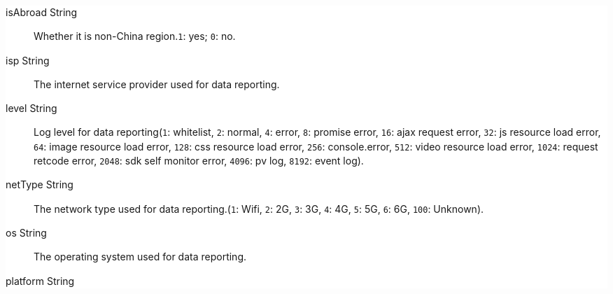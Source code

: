 <a data-swiftype-name="resource-property" data-swiftype-type="text" href="#isabroad_yaml" style="color: inherit; text-decoration: inherit;">is<wbr>Abroad</a>
</span>
        <span class="property-indicator"></span>
        <span class="property-type">String</span>
    </dt>
    <dd><p>Whether it is non-China region.<code>1</code>: yes; <code>0</code>: no.</p>
</dd><dt class="property-optional"
            title="Optional">
        <span id="isp_yaml">
<a data-swiftype-name="resource-property" data-swiftype-type="text" href="#isp_yaml" style="color: inherit; text-decoration: inherit;">isp</a>
</span>
        <span class="property-indicator"></span>
        <span class="property-type">String</span>
    </dt>
    <dd><p>The internet service provider used for data reporting.</p>
</dd><dt class="property-optional"
            title="Optional">
        <span id="level_yaml">
<a data-swiftype-name="resource-property" data-swiftype-type="text" href="#level_yaml" style="color: inherit; text-decoration: inherit;">level</a>
</span>
        <span class="property-indicator"></span>
        <span class="property-type">String</span>
    </dt>
    <dd><p>Log level for data reporting(<code>1</code>: whitelist, <code>2</code>: normal, <code>4</code>: error, <code>8</code>: promise error, <code>16</code>: ajax request error, <code>32</code>: js resource load error, <code>64</code>: image resource load error, <code>128</code>: css resource load error, <code>256</code>: console.error, <code>512</code>: video resource load error, <code>1024</code>: request retcode error, <code>2048</code>: sdk self monitor error, <code>4096</code>: pv log, <code>8192</code>: event log).</p>
</dd><dt class="property-optional"
            title="Optional">
        <span id="nettype_yaml">
<a data-swiftype-name="resource-property" data-swiftype-type="text" href="#nettype_yaml" style="color: inherit; text-decoration: inherit;">net<wbr>Type</a>
</span>
        <span class="property-indicator"></span>
        <span class="property-type">String</span>
    </dt>
    <dd><p>The network type used for data reporting.(<code>1</code>: Wifi, <code>2</code>: 2G, <code>3</code>: 3G, <code>4</code>: 4G, <code>5</code>: 5G, <code>6</code>: 6G, <code>100</code>: Unknown).</p>
</dd><dt class="property-optional"
            title="Optional">
        <span id="os_yaml">
<a data-swiftype-name="resource-property" data-swiftype-type="text" href="#os_yaml" style="color: inherit; text-decoration: inherit;">os</a>
</span>
        <span class="property-indicator"></span>
        <span class="property-type">String</span>
    </dt>
    <dd><p>The operating system used for data reporting.</p>
</dd><dt class="property-optional"
            title="Optional">
        <span id="platform_yaml">
<a data-swiftype-name="resource-property" data-swiftype-type="text" href="#platform_yaml" style="color: inherit; text-decoration: inherit;">platform</a>
</span>
        <span class="property-indicator"></span>
        <span class="property-type">String</span>
    </dt>